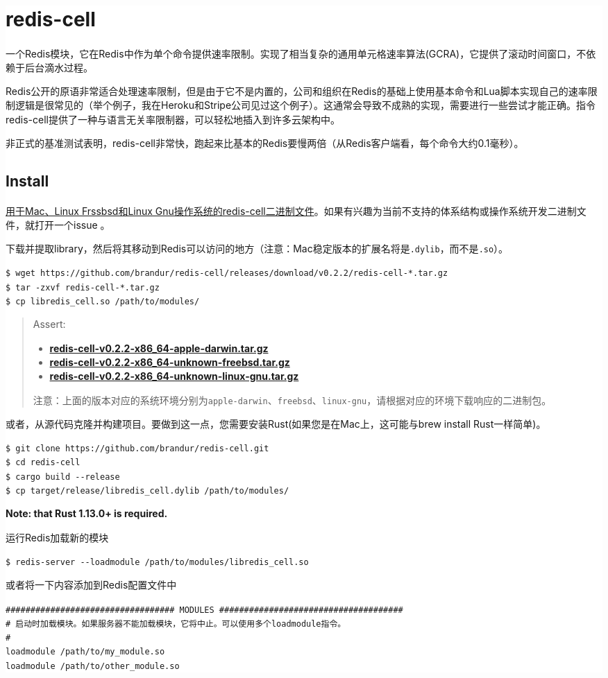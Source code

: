 # redis-cell

一个Redis模块，它在Redis中作为单个命令提供速率限制。实现了相当复杂的通用单元格速率算法(GCRA)，它提供了滚动时间窗口，不依赖于后台滴水过程。

Redis公开的原语非常适合处理速率限制，但是由于它不是内置的，公司和组织在Redis的基础上使用基本命令和Lua脚本实现自己的速率限制逻辑是很常见的（举个例子，我在Heroku和Stripe公司见过这个例子）。这通常会导致不成熟的实现，需要进行一些尝试才能正确。指令redis-cell提供了一种与语言无关率限制器，可以轻松地插入到许多云架构中。

非正式的基准测试表明，redis-cell非常快，跑起来比基本的Redis要慢两倍（从Redis客户端看，每个命令大约0.1毫秒）。

## Install

[用于Mac、Linux Frssbsd和Linux Gnu操作系统的redis-cell二进制文件](https://github.com/brandur/redis-cell/releases)。如果有兴趣为当前不支持的体系结构或操作系统开发二进制文件，就打开一个issue 。

下载并提取library，然后将其移动到Redis可以访问的地方（注意：Mac稳定版本的扩展名将是`.dylib`，而不是`.so`）。

```shell
$ wget https://github.com/brandur/redis-cell/releases/download/v0.2.2/redis-cell-*.tar.gz
$ tar -zxvf redis-cell-*.tar.gz
$ cp libredis_cell.so /path/to/modules/
```

> Assert:
>
> - [**redis-cell-v0.2.2-x86_64-apple-darwin.tar.gz**](https://github.com/brandur/redis-cell/releases/download/v0.2.2/redis-cell-v0.2.2-x86_64-apple-darwin.tar.gz)
> - [**redis-cell-v0.2.2-x86_64-unknown-freebsd.tar.gz**](https://github.com/brandur/redis-cell/releases/download/v0.2.2/redis-cell-v0.2.2-x86_64-unknown-freebsd.tar.gz)
> - [**redis-cell-v0.2.2-x86_64-unknown-linux-gnu.tar.gz**](https://github.com/brandur/redis-cell/releases/download/v0.2.2/redis-cell-v0.2.2-x86_64-unknown-linux-gnu.tar.gz)
>
> 注意：上面的版本对应的系统环境分别为`apple-darwin`、`freebsd`、`linux-gnu`，请根据对应的环境下载响应的二进制包。

或者，从源代码克隆并构建项目。要做到这一点，您需要安装Rust(如果您是在Mac上，这可能与brew install Rust一样简单)。

```shell
$ git clone https://github.com/brandur/redis-cell.git
$ cd redis-cell
$ cargo build --release
$ cp target/release/libredis_cell.dylib /path/to/modules/
```

**Note: that Rust 1.13.0+ is required.**

运行Redis加载新的模块

```shell
$ redis-server --loadmodule /path/to/modules/libredis_cell.so
```

或者将一下内容添加到Redis配置文件中

```shell
################################## MODULES #####################################
# 启动时加载模块。如果服务器不能加载模块，它将中止。可以使用多个loadmodule指令。
#
loadmodule /path/to/my_module.so
loadmodule /path/to/other_module.so
```
